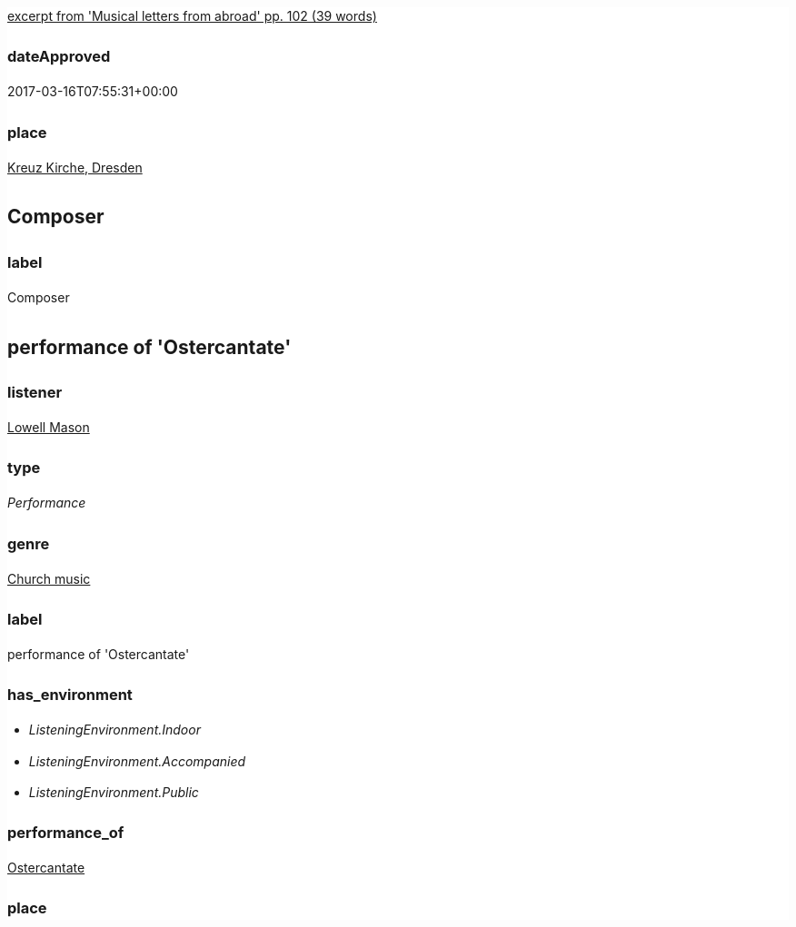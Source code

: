 
[excerpt from 'Musical letters from abroad' pp. 102 (39 words)](#excerpt-from-'Musical-letters-from-abroad'-pp.-102-(39-words))

### dateApproved


2017-03-16T07:55:31+00:00

### place


[Kreuz Kirche, Dresden](#Kreuz-Kirche-Dresden)

## Composer

### label


Composer

## performance of 'Ostercantate'

### listener


[Lowell Mason](#Lowell-Mason)

### type


*Performance*

### genre


[Church music](#Church-music)

### label


performance of 'Ostercantate'

### has_environment

 - *ListeningEnvironment.Indoor*

 - *ListeningEnvironment.Accompanied*

 - *ListeningEnvironment.Public*

### performance_of


[Ostercantate](#Ostercantate)

### place
